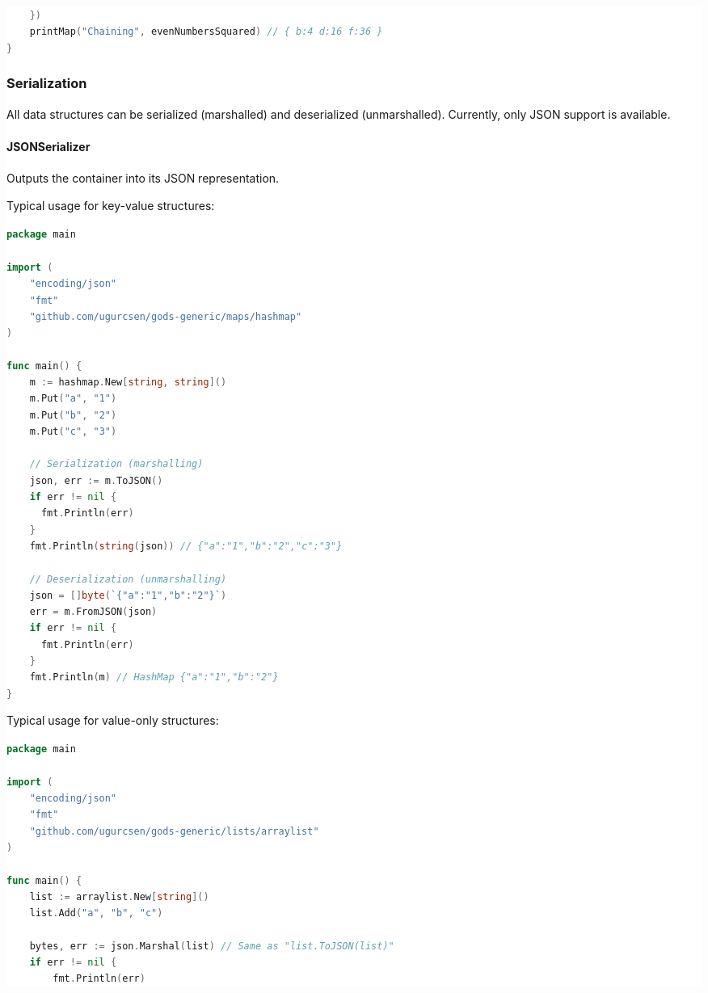 ```go
    })
    printMap("Chaining", evenNumbersSquared) // { b:4 d:16 f:36 }
}
```

### Serialization

All data structures can be serialized (marshalled) and deserialized (unmarshalled). Currently, only JSON support is available.

#### JSONSerializer

Outputs the container into its JSON representation.

Typical usage for key-value structures:

```go
package main

import (
	"encoding/json"
	"fmt"
	"github.com/ugurcsen/gods-generic/maps/hashmap"
)

func main() {
    m := hashmap.New[string, string]()
    m.Put("a", "1")
    m.Put("b", "2")
    m.Put("c", "3")
  
    // Serialization (marshalling)
    json, err := m.ToJSON()
    if err != nil {
      fmt.Println(err)
    }
    fmt.Println(string(json)) // {"a":"1","b":"2","c":"3"}
  
    // Deserialization (unmarshalling)
    json = []byte(`{"a":"1","b":"2"}`)
    err = m.FromJSON(json)
    if err != nil {
      fmt.Println(err)
    }
    fmt.Println(m) // HashMap {"a":"1","b":"2"}
}
```

Typical usage for value-only structures:

```go
package main

import (
	"encoding/json"
	"fmt"
	"github.com/ugurcsen/gods-generic/lists/arraylist"
)

func main() {
	list := arraylist.New[string]()
	list.Add("a", "b", "c")

	bytes, err := json.Marshal(list) // Same as "list.ToJSON(list)"
	if err != nil {
		fmt.Println(err)
```